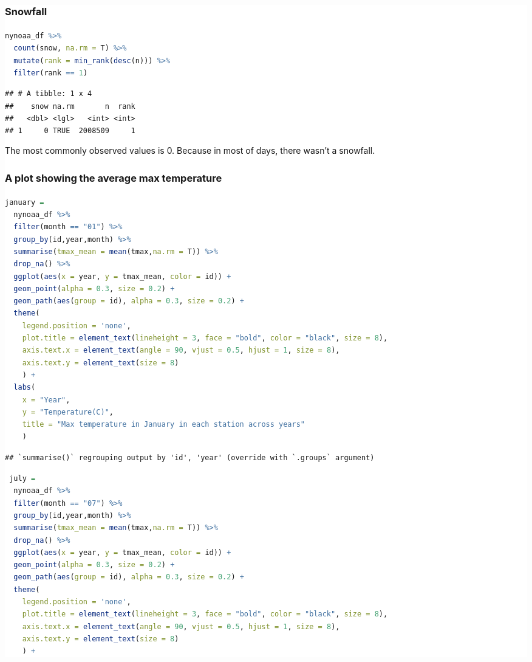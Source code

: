 ### Snowfall

``` r
nynoaa_df %>% 
  count(snow, na.rm = T) %>% 
  mutate(rank = min_rank(desc(n))) %>% 
  filter(rank == 1)
```

    ## # A tibble: 1 x 4
    ##    snow na.rm       n  rank
    ##   <dbl> <lgl>   <int> <int>
    ## 1     0 TRUE  2008509     1

The most commonly observed values is 0. Because in most of days, there
wasn’t a snowfall.

### A plot showing the average max temperature

``` r
january =
  nynoaa_df %>% 
  filter(month == "01") %>% 
  group_by(id,year,month) %>% 
  summarise(tmax_mean = mean(tmax,na.rm = T)) %>% 
  drop_na() %>% 
  ggplot(aes(x = year, y = tmax_mean, color = id)) +
  geom_point(alpha = 0.3, size = 0.2) +
  geom_path(aes(group = id), alpha = 0.3, size = 0.2) +
  theme(
    legend.position = 'none',
    plot.title = element_text(lineheight = 3, face = "bold", color = "black", size = 8),
    axis.text.x = element_text(angle = 90, vjust = 0.5, hjust = 1, size = 8),
    axis.text.y = element_text(size = 8)
    ) +
  labs(
    x = "Year",
    y = "Temperature(C)",
    title = "Max temperature in January in each station across years"
    )
```

    ## `summarise()` regrouping output by 'id', 'year' (override with `.groups` argument)

``` r
 july =
  nynoaa_df %>% 
  filter(month == "07") %>% 
  group_by(id,year,month) %>% 
  summarise(tmax_mean = mean(tmax,na.rm = T)) %>% 
  drop_na() %>% 
  ggplot(aes(x = year, y = tmax_mean, color = id)) +
  geom_point(alpha = 0.3, size = 0.2) +
  geom_path(aes(group = id), alpha = 0.3, size = 0.2) +
  theme(
    legend.position = 'none',
    plot.title = element_text(lineheight = 3, face = "bold", color = "black", size = 8),
    axis.text.x = element_text(angle = 90, vjust = 0.5, hjust = 1, size = 8),
    axis.text.y = element_text(size = 8)
    ) +
```